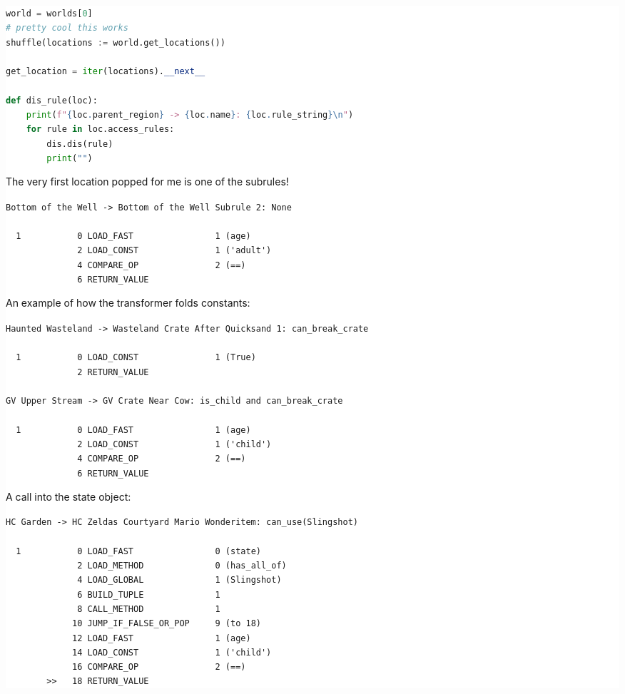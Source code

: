 ```python
world = worlds[0]
# pretty cool this works
shuffle(locations := world.get_locations())

get_location = iter(locations).__next__

def dis_rule(loc):
    print(f"{loc.parent_region} -> {loc.name}: {loc.rule_string}\n")
    for rule in loc.access_rules:
        dis.dis(rule)
        print("")

```

The very first location popped for me is one of the subrules!
```
Bottom of the Well -> Bottom of the Well Subrule 2: None

  1           0 LOAD_FAST                1 (age)
              2 LOAD_CONST               1 ('adult')
              4 COMPARE_OP               2 (==)
              6 RETURN_VALUE
```

An example of how the transformer folds constants:

```
Haunted Wasteland -> Wasteland Crate After Quicksand 1: can_break_crate

  1           0 LOAD_CONST               1 (True)
              2 RETURN_VALUE

GV Upper Stream -> GV Crate Near Cow: is_child and can_break_crate

  1           0 LOAD_FAST                1 (age)
              2 LOAD_CONST               1 ('child')
              4 COMPARE_OP               2 (==)
              6 RETURN_VALUE
```

A call into the state object:

```
HC Garden -> HC Zeldas Courtyard Mario Wonderitem: can_use(Slingshot)

  1           0 LOAD_FAST                0 (state)
              2 LOAD_METHOD              0 (has_all_of)
              4 LOAD_GLOBAL              1 (Slingshot)
              6 BUILD_TUPLE              1
              8 CALL_METHOD              1
             10 JUMP_IF_FALSE_OR_POP     9 (to 18)
             12 LOAD_FAST                1 (age)
             14 LOAD_CONST               1 ('child')
             16 COMPARE_OP               2 (==)
        >>   18 RETURN_VALUE
```


[ln1]: https://github.com/ponyorm/pony/
[^fn1]: The [pony orm][ln1]  uses dis to take apart generator expressions and
[^fn2]: It's a real "the map is not the territory" situation.